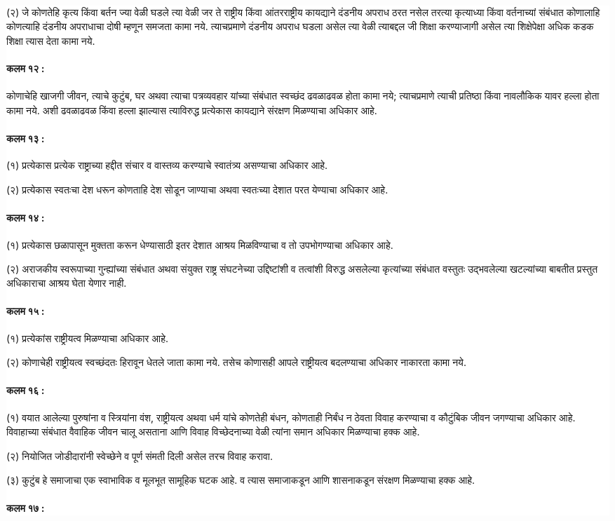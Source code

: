  <p>
  (२) जे कोणतेहि कृत्य किंवा बर्तन ज्या वेळी घडले त्या वेळी जर ते राष्ट्रीय किंवा आंतरराष्ट्रीय कायद्याने दंडनीय अपराध ठरत नसेल तरत्या कृत्याध्या किंवा वर्तनाच्यां संबंधात कोणालाहि कोणत्याहि दंडनीय अपराधाचा दोषी म्हणून समजता कामा नये. त्याचप्रमाणे दंडनीय अपराध घडला असेल त्या वेळी त्याबद्दल जी शिक्षा करण्याजागी असेल त्या शिक्षेपेक्षा अधिक कडक शिक्षा त्यास देता कामा नये.
 </p>
 <h4>
  कलम १२ :
 </h4>
 <p>
  कोणाचेहि खाजगी जीवन, त्याचे कुटुंब, घर अथवा त्याचा पत्रव्यवहार यांच्या संबंधात स्वच्छंद ढवळाढवळ होता कामा नये; त्याचप्रमाणे त्याची प्रतिष्ठा किंवा नावलौकिक यावर हल्ला होता कामा नये. अशी ढवळाढवळ किंवा हल्ला झाल्यास त्याविरुद्ध प्रत्येकास कायद्याने संरक्षण मिळण्याचा अधिकार आहे.
 </p>
 <h4>
  कलम १३ :
 </h4>
 <p>
  (१) प्रत्येकास प्रत्येक राष्ट्राच्या हद्दीत संचार व वास्तव्य करण्याचे स्वातंत्र्य असण्याचा अधिकार आहे.
 </p>
 <p>
  (२) प्रत्येकास स्वतःचा देश धरून कोणताहि देश सोडून जाण्याचा अथवा स्वतःच्या देशात परत येण्याचा अधिकार आहे.
 </p>
 <h4>
  कलम १४ :
 </h4>
 <p>
  (१) प्रत्येकास छळापासून मुक्तता करून धेण्यासाठी इतर देशात आश्रय मिळविण्याचा व तो उपभोगण्याचा अधिकार आहे.
 </p>
 <p>
  (२) अराजकीय स्वरूपाच्या गुन्ह्यांच्या संबंधात अथवा संयुक्त राष्ट्र संघटनेच्या उद्दिष्टांशी व तत्वांशी विरुद्ध असलेल्या कृत्यांच्या संबंधात वस्तुतः उद्‌भवलेल्या खटल्यांच्या बाबतीत प्रस्तुत अधिकाराचा आश्रय घेता येणार नाही.
 </p>
 <h4>
  कलम १५ :
 </h4>
 <p>
  (१) प्रत्येकांस राष्ट्रीयत्व मिळण्याचा अधिकार आहे.
 </p>
 <p>
  (२) कोणाचेही राष्ट्रीयत्व स्वच्छंदतः हिरावून धेतले जाता कामा नये. तसेच कोणासही आपले राष्ट्रीयत्व बदलण्याचा अधिकार नाकारता कामा नये.
 </p>
 <h4>
  कलम १६ :
 </h4>
 <p>
  (१) वयात आलेल्या पुरुषांना व स्त्रियांना वंश, राष्ट्रीयत्व अथवा धर्म यांचे कोणतेही बंधन, कोणताही निर्बंध न ठेवता विवाह करण्याचा व कौटुंबिक जीवन जगण्याचा अधिकार आहे. विवाहाच्या संबंधात वैवाहिक जीवन चालू असताना आणि विवाह विच्छेदनाच्या वेळी त्यांना समान अधिकार मिळण्याचा हक्क आहे.
 </p>
 <p>
  (२) नियोजित जोडीदारांनी स्वेच्छेने व पूर्ण संमती दिली असेल तरच विवाह करावा.
 </p>
 <p>
  (३) कुटुंब हे समाजाचा एक स्वाभाविक व मूलभूत सामूहिक घटक आहे. व त्यास समाजाकडून आणि शासनाकडून संरक्षण मिळण्याचा हक्क आहे.
 </p>
 <h4>
  कलम १७ :